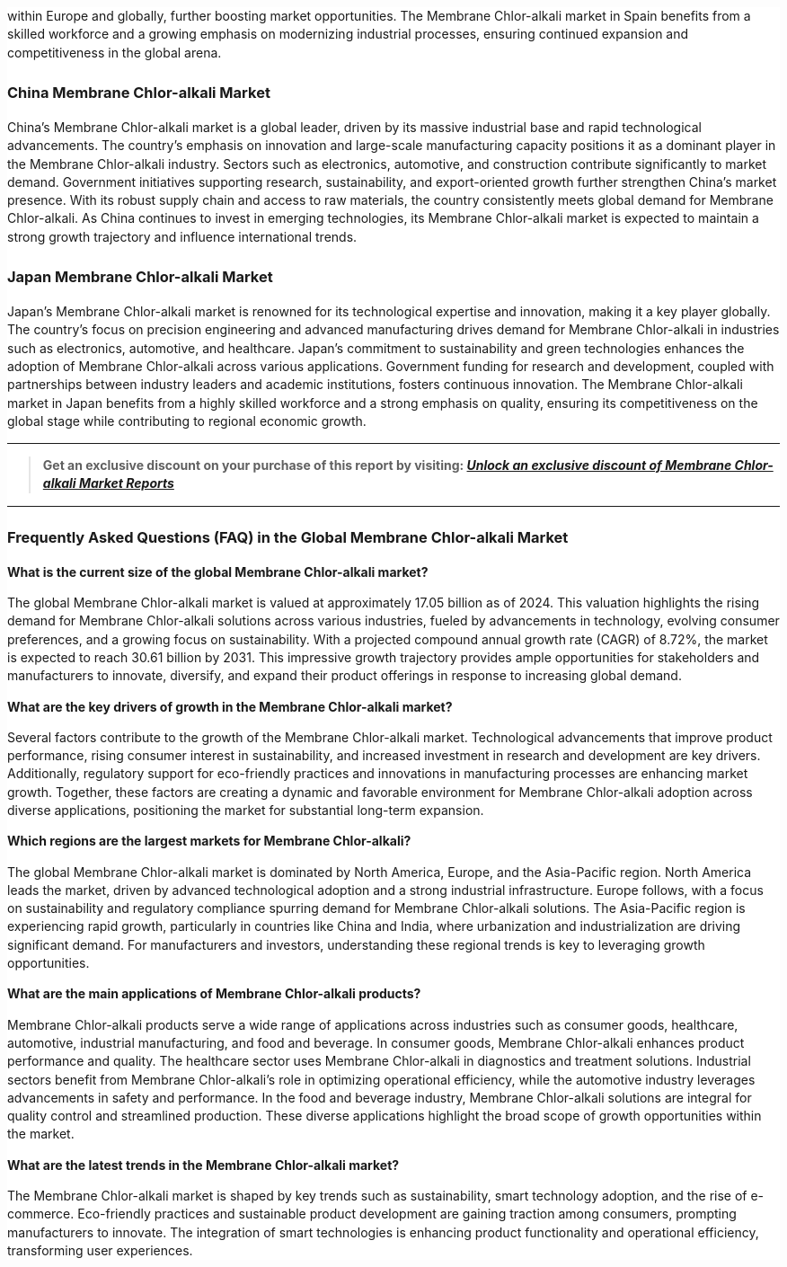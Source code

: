 within Europe and globally, further boosting market opportunities. The Membrane Chlor-alkali market in Spain benefits from a skilled workforce and a growing emphasis on modernizing industrial processes, ensuring continued expansion and competitiveness in the global arena.</p><h3>China Membrane Chlor-alkali Market</h3><p>China&rsquo;s Membrane Chlor-alkali market is a global leader, driven by its massive industrial base and rapid technological advancements. The country&rsquo;s emphasis on innovation and large-scale manufacturing capacity positions it as a dominant player in the Membrane Chlor-alkali industry. Sectors such as electronics, automotive, and construction contribute significantly to market demand. Government initiatives supporting research, sustainability, and export-oriented growth further strengthen China&rsquo;s market presence. With its robust supply chain and access to raw materials, the country consistently meets global demand for Membrane Chlor-alkali. As China continues to invest in emerging technologies, its Membrane Chlor-alkali market is expected to maintain a strong growth trajectory and influence international trends.</p><h3>Japan Membrane Chlor-alkali Market</h3><p>Japan&rsquo;s Membrane Chlor-alkali market is renowned for its technological expertise and innovation, making it a key player globally. The country&rsquo;s focus on precision engineering and advanced manufacturing drives demand for Membrane Chlor-alkali in industries such as electronics, automotive, and healthcare. Japan&rsquo;s commitment to sustainability and green technologies enhances the adoption of Membrane Chlor-alkali across various applications. Government funding for research and development, coupled with partnerships between industry leaders and academic institutions, fosters continuous innovation. The Membrane Chlor-alkali market in Japan benefits from a highly skilled workforce and a strong emphasis on quality, ensuring its competitiveness on the global stage while contributing to regional economic growth.</p><hr /><blockquote><p><strong>Get an exclusive discount on your purchase of this report by visiting: <em><a href="://marketresearchpulse.com/ask-for-discount/55439?utm_source=Github&amp;utm_medium=019">Unlock an exclusive discount of Membrane Chlor-alkali Market Reports</a></em>&nbsp;</strong></p></blockquote><hr /><h3>Frequently Asked Questions (FAQ) in the Global Membrane Chlor-alkali Market</h3><p><strong>What is the current size of the global Membrane Chlor-alkali market?</strong></p><p>The global Membrane Chlor-alkali market is valued at approximately 17.05 billion as of 2024. This valuation highlights the rising demand for Membrane Chlor-alkali solutions across various industries, fueled by advancements in technology, evolving consumer preferences, and a growing focus on sustainability. With a projected compound annual growth rate (CAGR) of 8.72%, the market is expected to reach 30.61 billion by 2031. This impressive growth trajectory provides ample opportunities for stakeholders and manufacturers to innovate, diversify, and expand their product offerings in response to increasing global demand.</p><p><strong>What are the key drivers of growth in the Membrane Chlor-alkali market?</strong></p><p>Several factors contribute to the growth of the Membrane Chlor-alkali market. Technological advancements that improve product performance, rising consumer interest in sustainability, and increased investment in research and development are key drivers. Additionally, regulatory support for eco-friendly practices and innovations in manufacturing processes are enhancing market growth. Together, these factors are creating a dynamic and favorable environment for Membrane Chlor-alkali adoption across diverse applications, positioning the market for substantial long-term expansion.</p><p><strong>Which regions are the largest markets for Membrane Chlor-alkali?</strong></p><p>The global Membrane Chlor-alkali market is dominated by North America, Europe, and the Asia-Pacific region. North America leads the market, driven by advanced technological adoption and a strong industrial infrastructure. Europe follows, with a focus on sustainability and regulatory compliance spurring demand for Membrane Chlor-alkali solutions. The Asia-Pacific region is experiencing rapid growth, particularly in countries like China and India, where urbanization and industrialization are driving significant demand. For manufacturers and investors, understanding these regional trends is key to leveraging growth opportunities.</p><p><strong>What are the main applications of Membrane Chlor-alkali products?</strong></p><p>Membrane Chlor-alkali products serve a wide range of applications across industries such as consumer goods, healthcare, automotive, industrial manufacturing, and food and beverage. In consumer goods, Membrane Chlor-alkali enhances product performance and quality. The healthcare sector uses Membrane Chlor-alkali in diagnostics and treatment solutions. Industrial sectors benefit from Membrane Chlor-alkali&rsquo;s role in optimizing operational efficiency, while the automotive industry leverages advancements in safety and performance. In the food and beverage industry, Membrane Chlor-alkali solutions are integral for quality control and streamlined production. These diverse applications highlight the broad scope of growth opportunities within the market.</p><p><strong>What are the latest trends in the Membrane Chlor-alkali market?</strong></p><p>The Membrane Chlor-alkali market is shaped by key trends such as sustainability, smart technology adoption, and the rise of e-commerce. Eco-friendly practices and sustainable product development are gaining traction among consumers, prompting manufacturers to innovate. The integration of smart technologies is enhancing product functionality and operational efficiency, transforming user experiences.